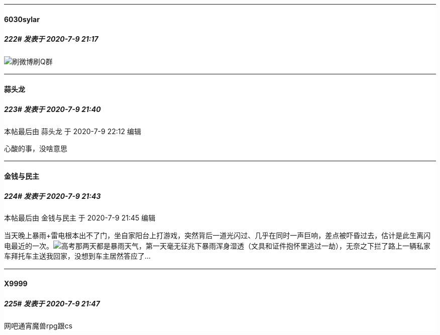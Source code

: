 





*****

####  6030sylar  
##### 222#       发表于 2020-7-9 21:17



<img src="https://static.saraba1st.com/image/smiley/face2017/001.png" referrerpolicy="no-referrer">刷微博刷Q群







*****

####  蒜头龙  
##### 223#       发表于 2020-7-9 21:40



 本帖最后由 蒜头龙 于 2020-7-9 22:12 编辑 

心酸的事，没啥意思







*****

####  金钱与民主  
##### 224#       发表于 2020-7-9 21:43



 本帖最后由 金钱与民主 于 2020-7-9 21:45 编辑 

当天晚上暴雨+雷电根本出不了门，坐自家阳台上打游戏，突然背后一道光闪过、几乎在同时一声巨响，差点被吓昏过去，估计是此生离闪电最近的一次。<img src="https://static.saraba1st.com/image/smiley/face2017/125.png" referrerpolicy="no-referrer">高考那两天都是暴雨天气，第一天毫无征兆下暴雨浑身湿透（文具和证件抱怀里逃过一劫），无奈之下拦了路上一辆私家车拜托车主送我回家，没想到车主居然答应了...







*****

####  X9999  
##### 225#       发表于 2020-7-9 21:47




网吧通宵魔兽rpg跟cs




